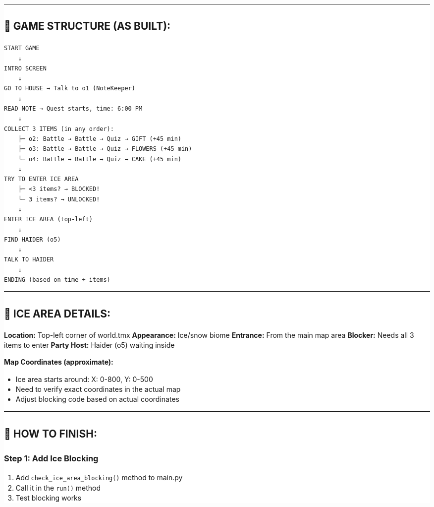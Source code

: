 
---

## 🎯 **GAME STRUCTURE (AS BUILT):**

```
START GAME
    ↓
INTRO SCREEN
    ↓
GO TO HOUSE → Talk to o1 (NoteKeeper)
    ↓
READ NOTE → Quest starts, time: 6:00 PM
    ↓
COLLECT 3 ITEMS (in any order):
    ├─ o2: Battle → Battle → Quiz → GIFT (+45 min)
    ├─ o3: Battle → Battle → Quiz → FLOWERS (+45 min)
    └─ o4: Battle → Battle → Quiz → CAKE (+45 min)
    ↓
TRY TO ENTER ICE AREA
    ├─ <3 items? → BLOCKED!
    └─ 3 items? → UNLOCKED!
    ↓
ENTER ICE AREA (top-left)
    ↓
FIND HAIDER (o5)
    ↓
TALK TO HAIDER
    ↓
ENDING (based on time + items)
```

---

## 📍 **ICE AREA DETAILS:**

**Location:** Top-left corner of world.tmx
**Appearance:** Ice/snow biome
**Entrance:** From the main map area
**Blocker:** Needs all 3 items to enter
**Party Host:** Haider (o5) waiting inside

**Map Coordinates (approximate):**
- Ice area starts around: X: 0-800, Y: 0-500
- Need to verify exact coordinates in the actual map
- Adjust blocking code based on actual coordinates

---

## 🔧 **HOW TO FINISH:**

### **Step 1: Add Ice Blocking**
1. Add `check_ice_area_blocking()` method to main.py
2. Call it in the `run()` method
3. Test blocking works
